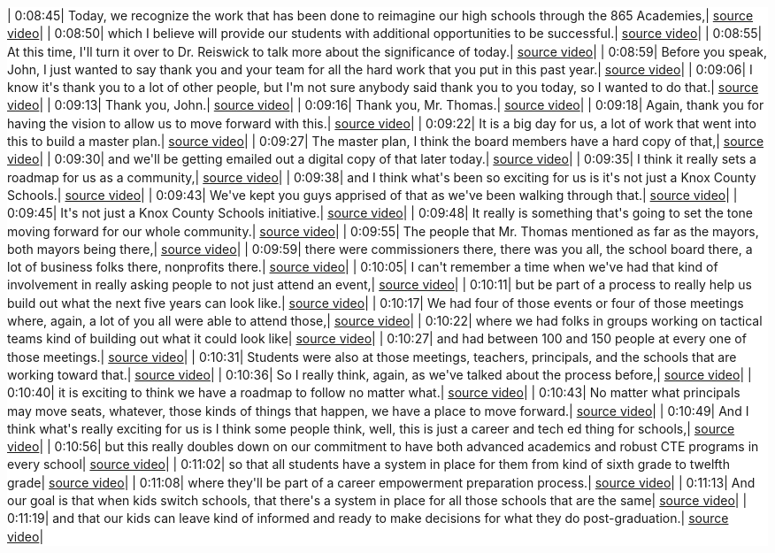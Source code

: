 | 0:08:45| Today, we recognize the work that has been done to reimagine our high schools through the 865 Academies,| [source video](https://archive.org/details/school-board-264-220504?start=525)|
| 0:08:50| which I believe will provide our students with additional opportunities to be successful.| [source video](https://archive.org/details/school-board-264-220504?start=530)|
| 0:08:55| At this time, I'll turn it over to Dr. Reiswick to talk more about the significance of today.| [source video](https://archive.org/details/school-board-264-220504?start=535)|
| 0:08:59| Before you speak, John, I just wanted to say thank you and your team for all the hard work that you put in this past year.| [source video](https://archive.org/details/school-board-264-220504?start=539)|
| 0:09:06| I know it's thank you to a lot of other people, but I'm not sure anybody said thank you to you today, so I wanted to do that.| [source video](https://archive.org/details/school-board-264-220504?start=546)|
| 0:09:13| Thank you, John.| [source video](https://archive.org/details/school-board-264-220504?start=553)|
| 0:09:16| Thank you, Mr. Thomas.| [source video](https://archive.org/details/school-board-264-220504?start=556)|
| 0:09:18| Again, thank you for having the vision to allow us to move forward with this.| [source video](https://archive.org/details/school-board-264-220504?start=558)|
| 0:09:22| It is a big day for us, a lot of work that went into this to build a master plan.| [source video](https://archive.org/details/school-board-264-220504?start=562)|
| 0:09:27| The master plan, I think the board members have a hard copy of that,| [source video](https://archive.org/details/school-board-264-220504?start=567)|
| 0:09:30| and we'll be getting emailed out a digital copy of that later today.| [source video](https://archive.org/details/school-board-264-220504?start=570)|
| 0:09:35| I think it really sets a roadmap for us as a community,| [source video](https://archive.org/details/school-board-264-220504?start=575)|
| 0:09:38| and I think what's been so exciting for us is it's not just a Knox County Schools.| [source video](https://archive.org/details/school-board-264-220504?start=578)|
| 0:09:43| We've kept you guys apprised of that as we've been walking through that.| [source video](https://archive.org/details/school-board-264-220504?start=583)|
| 0:09:45| It's not just a Knox County Schools initiative.| [source video](https://archive.org/details/school-board-264-220504?start=585)|
| 0:09:48| It really is something that's going to set the tone moving forward for our whole community.| [source video](https://archive.org/details/school-board-264-220504?start=588)|
| 0:09:55| The people that Mr. Thomas mentioned as far as the mayors, both mayors being there,| [source video](https://archive.org/details/school-board-264-220504?start=595)|
| 0:09:59| there were commissioners there, there was you all, the school board there, a lot of business folks there, nonprofits there.| [source video](https://archive.org/details/school-board-264-220504?start=599)|
| 0:10:05| I can't remember a time when we've had that kind of involvement in really asking people to not just attend an event,| [source video](https://archive.org/details/school-board-264-220504?start=605)|
| 0:10:11| but be part of a process to really help us build out what the next five years can look like.| [source video](https://archive.org/details/school-board-264-220504?start=611)|
| 0:10:17| We had four of those events or four of those meetings where, again, a lot of you all were able to attend those,| [source video](https://archive.org/details/school-board-264-220504?start=617)|
| 0:10:22| where we had folks in groups working on tactical teams kind of building out what it could look like| [source video](https://archive.org/details/school-board-264-220504?start=622)|
| 0:10:27| and had between 100 and 150 people at every one of those meetings.| [source video](https://archive.org/details/school-board-264-220504?start=627)|
| 0:10:31| Students were also at those meetings, teachers, principals, and the schools that are working toward that.| [source video](https://archive.org/details/school-board-264-220504?start=631)|
| 0:10:36| So I really think, again, as we've talked about the process before,| [source video](https://archive.org/details/school-board-264-220504?start=636)|
| 0:10:40| it is exciting to think we have a roadmap to follow no matter what.| [source video](https://archive.org/details/school-board-264-220504?start=640)|
| 0:10:43| No matter what principals may move seats, whatever, those kinds of things that happen, we have a place to move forward.| [source video](https://archive.org/details/school-board-264-220504?start=643)|
| 0:10:49| And I think what's really exciting for us is I think some people think, well, this is just a career and tech ed thing for schools,| [source video](https://archive.org/details/school-board-264-220504?start=649)|
| 0:10:56| but this really doubles down on our commitment to have both advanced academics and robust CTE programs in every school| [source video](https://archive.org/details/school-board-264-220504?start=656)|
| 0:11:02| so that all students have a system in place for them from kind of sixth grade to twelfth grade| [source video](https://archive.org/details/school-board-264-220504?start=662)|
| 0:11:08| where they'll be part of a career empowerment preparation process.| [source video](https://archive.org/details/school-board-264-220504?start=668)|
| 0:11:13| And our goal is that when kids switch schools, that there's a system in place for all those schools that are the same| [source video](https://archive.org/details/school-board-264-220504?start=673)|
| 0:11:19| and that our kids can leave kind of informed and ready to make decisions for what they do post-graduation.| [source video](https://archive.org/details/school-board-264-220504?start=679)|